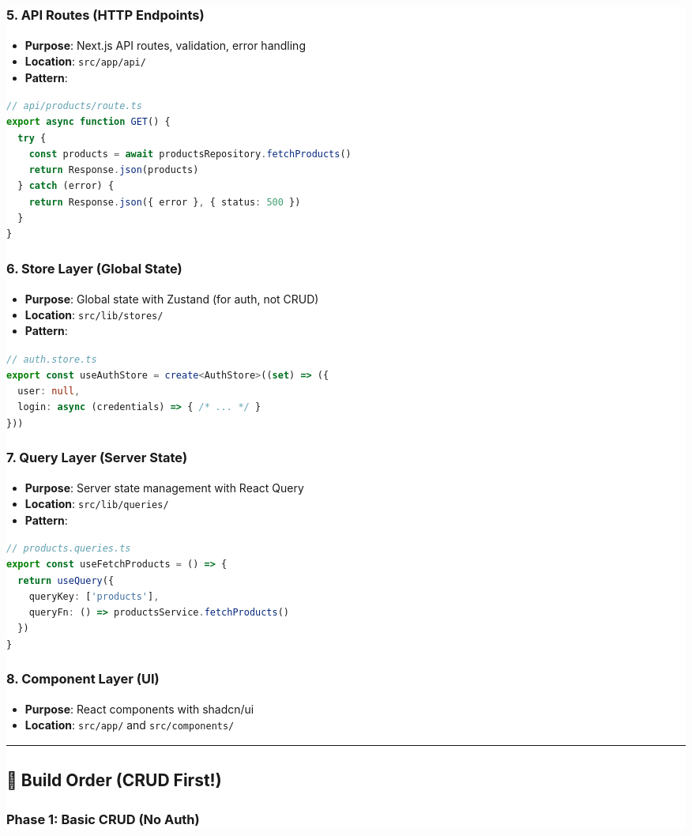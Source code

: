 ### 5. **API Routes** (HTTP Endpoints)
- **Purpose**: Next.js API routes, validation, error handling
- **Location**: `src/app/api/`
- **Pattern**:
```typescript
// api/products/route.ts
export async function GET() {
  try {
    const products = await productsRepository.fetchProducts()
    return Response.json(products)
  } catch (error) {
    return Response.json({ error }, { status: 500 })
  }
}
```

### 6. **Store Layer** (Global State)
- **Purpose**: Global state with Zustand (for auth, not CRUD)
- **Location**: `src/lib/stores/`
- **Pattern**:
```typescript
// auth.store.ts
export const useAuthStore = create<AuthStore>((set) => ({
  user: null,
  login: async (credentials) => { /* ... */ }
}))
```

### 7. **Query Layer** (Server State)
- **Purpose**: Server state management with React Query
- **Location**: `src/lib/queries/`
- **Pattern**:
```typescript
// products.queries.ts
export const useFetchProducts = () => {
  return useQuery({
    queryKey: ['products'],
    queryFn: () => productsService.fetchProducts()
  })
}
```

### 8. **Component Layer** (UI)
- **Purpose**: React components with shadcn/ui
- **Location**: `src/app/` and `src/components/`

---

## 🔄 Build Order (CRUD First!)

### Phase 1: Basic CRUD (No Auth)
